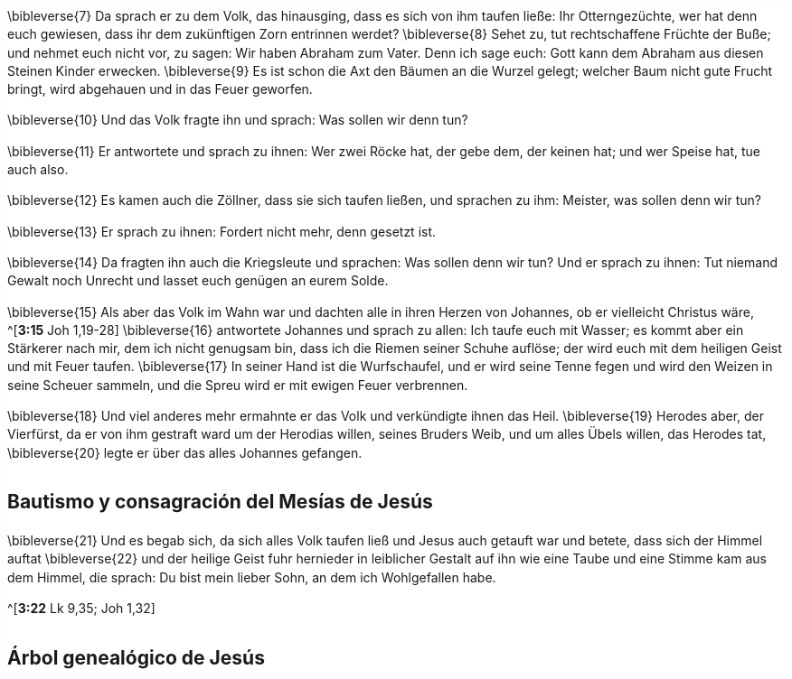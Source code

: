 
\bibleverse{7} Da sprach er zu dem Volk, das hinausging, dass es sich von ihm taufen ließe: Ihr Otterngezüchte, wer hat denn euch gewiesen, dass ihr dem zukünftigen Zorn entrinnen werdet? \bibleverse{8} Sehet zu, tut rechtschaffene Früchte der Buße; und nehmet euch nicht vor, zu sagen: Wir haben Abraham zum Vater. Denn ich sage euch: Gott kann dem Abraham aus diesen Steinen Kinder erwecken. \bibleverse{9} Es ist schon die Axt den Bäumen an die Wurzel gelegt; welcher Baum nicht gute Frucht bringt, wird abgehauen und in das Feuer geworfen. 


\bibleverse{10} Und das Volk fragte ihn und sprach: Was sollen wir denn tun? 


\bibleverse{11} Er antwortete und sprach zu ihnen: Wer zwei Röcke hat, der gebe dem, der keinen hat; und wer Speise hat, tue auch also. 


\bibleverse{12} Es kamen auch die Zöllner, dass sie sich taufen ließen, und sprachen zu ihm: Meister, was sollen denn wir tun? 


\bibleverse{13} Er sprach zu ihnen: Fordert nicht mehr, denn gesetzt ist. 


\bibleverse{14} Da fragten ihn auch die Kriegsleute und sprachen: Was sollen denn wir tun? Und er sprach zu ihnen: Tut niemand Gewalt noch Unrecht und lasset euch genügen an eurem Solde. 


\bibleverse{15} Als aber das Volk im Wahn war und dachten alle in ihren Herzen von Johannes, ob er vielleicht Christus wäre, ^[**3:15** Joh 1,19-28] \bibleverse{16} antwortete Johannes und sprach zu allen: Ich taufe euch mit Wasser; es kommt aber ein Stärkerer nach mir, dem ich nicht genugsam bin, dass ich die Riemen seiner Schuhe auflöse; der wird euch mit dem heiligen Geist und mit Feuer taufen. \bibleverse{17} In seiner Hand ist die Wurfschaufel, und er wird seine Tenne fegen und wird den Weizen in seine Scheuer sammeln, und die Spreu wird er mit ewigen Feuer verbrennen. 



\bibleverse{18} Und viel anderes mehr ermahnte er das Volk und verkündigte ihnen das Heil. \bibleverse{19} Herodes aber, der Vierfürst, da er von ihm gestraft ward um der Herodias willen, seines Bruders Weib, und um alles Übels willen, das Herodes tat, \bibleverse{20} legte er über das alles Johannes gefangen. 



## Bautismo y consagración del Mesías de Jesús
\bibleverse{21} Und es begab sich, da sich alles Volk taufen ließ und Jesus auch getauft war und betete, dass sich der Himmel auftat \bibleverse{22} und der heilige Geist fuhr hernieder in leiblicher Gestalt auf ihn wie eine Taube und eine Stimme kam aus dem Himmel, die sprach: Du bist mein lieber Sohn, an dem ich Wohlgefallen habe. 

^[**3:22** Lk 9,35; Joh 1,32] 


## Árbol genealógico de Jesús